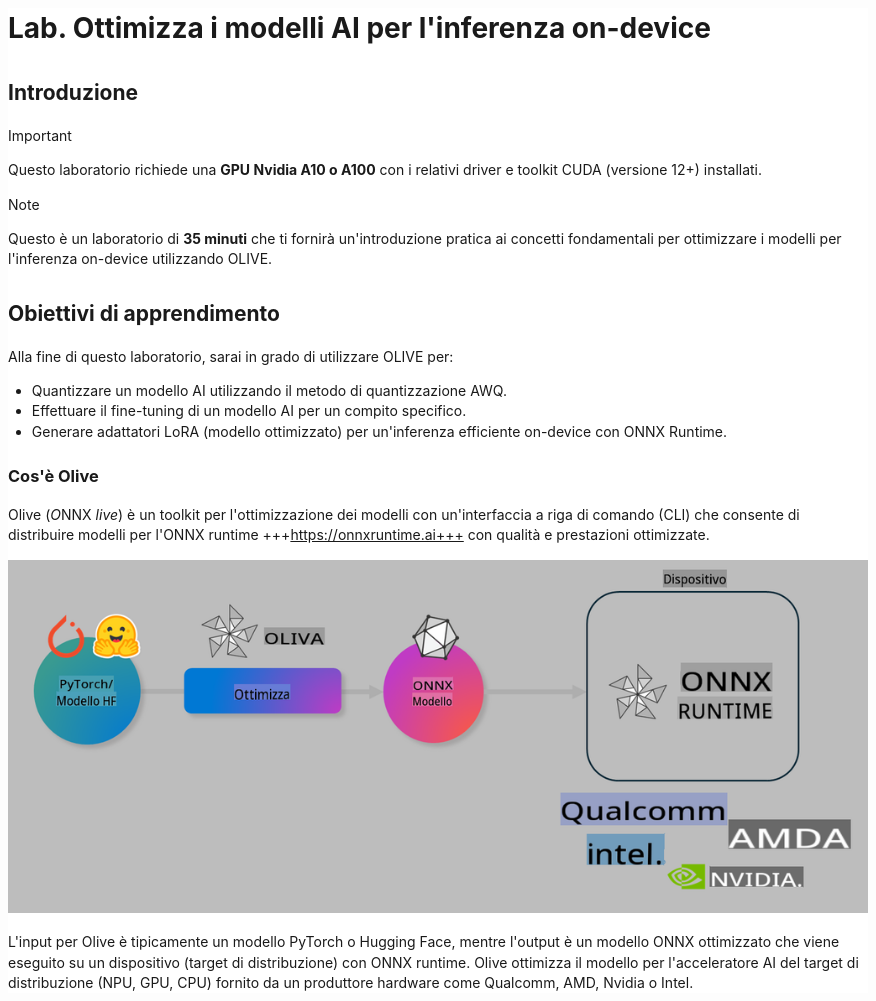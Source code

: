 # Lab. Ottimizza i modelli AI per l'inferenza on-device

## Introduzione

> [!IMPORTANT]
> Questo laboratorio richiede una **GPU Nvidia A10 o A100** con i relativi driver e toolkit CUDA (versione 12+) installati.

> [!NOTE]
> Questo è un laboratorio di **35 minuti** che ti fornirà un'introduzione pratica ai concetti fondamentali per ottimizzare i modelli per l'inferenza on-device utilizzando OLIVE.

## Obiettivi di apprendimento

Alla fine di questo laboratorio, sarai in grado di utilizzare OLIVE per:

- Quantizzare un modello AI utilizzando il metodo di quantizzazione AWQ.
- Effettuare il fine-tuning di un modello AI per un compito specifico.
- Generare adattatori LoRA (modello ottimizzato) per un'inferenza efficiente on-device con ONNX Runtime.

### Cos'è Olive

Olive (*O*NNX *live*) è un toolkit per l'ottimizzazione dei modelli con un'interfaccia a riga di comando (CLI) che consente di distribuire modelli per l'ONNX runtime +++https://onnxruntime.ai+++ con qualità e prestazioni ottimizzate.

![Flusso Olive](../../../../../translated_images/olive-flow.e4682fa65f77777f49e884482fa8dd83eadcb90904fcb41a54093af85c330060.it.png)

L'input per Olive è tipicamente un modello PyTorch o Hugging Face, mentre l'output è un modello ONNX ottimizzato che viene eseguito su un dispositivo (target di distribuzione) con ONNX runtime. Olive ottimizza il modello per l'acceleratore AI del target di distribuzione (NPU, GPU, CPU) fornito da un produttore hardware come Qualcomm, AMD, Nvidia o Intel.
